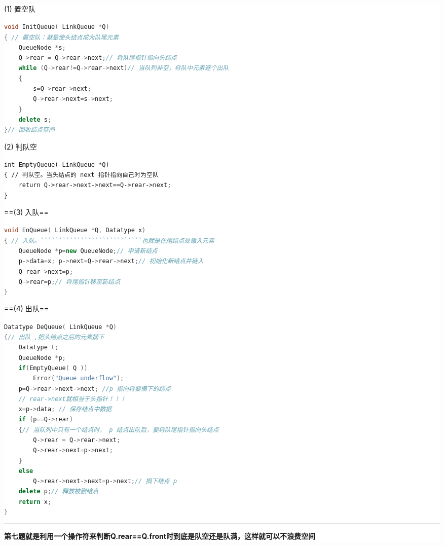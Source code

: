 (1) 置空队

```c++
void InitQueue( LinkQueue *Q) 
{ // 置空队：就是使头结点成为队尾元素
	QueueNode *s; 
	Q->rear = Q->rear->next;// 将队尾指针指向头结点
	while (Q->rear!=Q->rear->next)// 当队列非空，将队中元素逐个出队
	{
		s=Q->rear->next; 
		Q->rear->next=s->next; 
	}
	delete s; 
}// 回收结点空间
```

(2) 判队空

```
int EmptyQueue( LinkQueue *Q) 
{ // 判队空。当头结点的 next 指针指向自己时为空队
	return Q->rear->next->next==Q->rear->next; 
} 	
```

==(3) 入队==

```c++
void EnQueue( LinkQueue *Q, Datatype x) 
{ // 入队。````````````````````````````也就是在尾结点处插入元素
	QueueNode *p=new QueueNode;// 申请新结点
	p->data=x; p->next=Q->rear->next;// 初始化新结点并链入
	Q-rear->next=p; 
	Q->rear=p;// 将尾指针移至新结点
} 
```

==(4) 出队==

```c++
Datatype DeQueue( LinkQueue *Q) 
{// 出队 ,把头结点之后的元素摘下
	Datatype t; 
	QueueNode *p; 
	if(EmptyQueue( Q )) 
		Error("Queue underflow"); 
	p=Q->rear->next->next; //p 指向将要摘下的结点
    // rear->next就相当于头指针！！！
	x=p->data; // 保存结点中数据
	if (p==Q->rear) 
	{// 当队列中只有一个结点时， p 结点出队后，要将队尾指针指向头结点
		Q->rear = Q->rear->next; 
		Q->rear->next=p->next; 
	} 
	else 
		Q->rear->next->next=p->next;// 摘下结点 p 
	delete p;// 释放被删结点
	return x; 
} 
```
---
**第七题就是利用一个操作符来判断Q.rear==Q.front时到底是队空还是队满，这样就可以不浪费空间**
